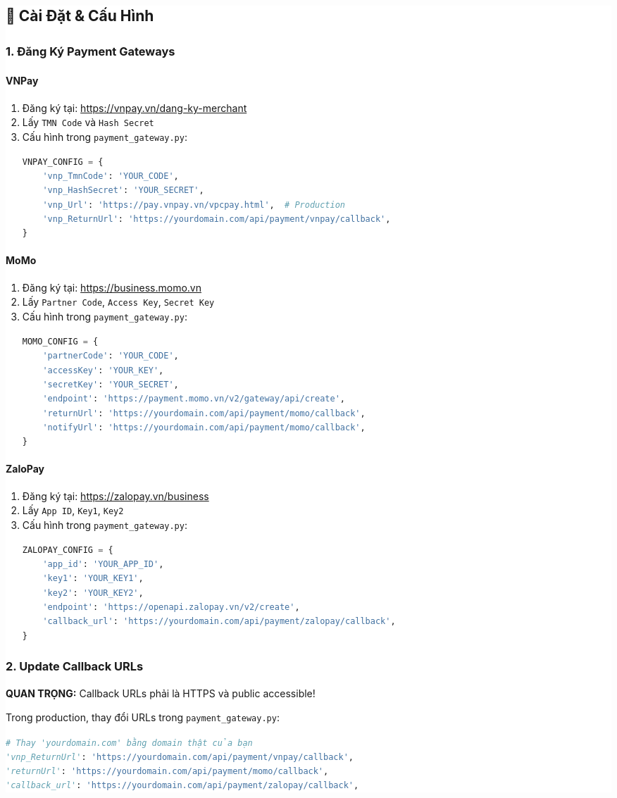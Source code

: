 
## 🔧 Cài Đặt & Cấu Hình

### 1. Đăng Ký Payment Gateways

#### VNPay
1. Đăng ký tại: https://vnpay.vn/dang-ky-merchant
2. Lấy `TMN Code` và `Hash Secret`
3. Cấu hình trong `payment_gateway.py`:
   ```python
   VNPAY_CONFIG = {
       'vnp_TmnCode': 'YOUR_CODE',
       'vnp_HashSecret': 'YOUR_SECRET',
       'vnp_Url': 'https://pay.vnpay.vn/vpcpay.html',  # Production
       'vnp_ReturnUrl': 'https://yourdomain.com/api/payment/vnpay/callback',
   }
   ```

#### MoMo
1. Đăng ký tại: https://business.momo.vn
2. Lấy `Partner Code`, `Access Key`, `Secret Key`
3. Cấu hình trong `payment_gateway.py`:
   ```python
   MOMO_CONFIG = {
       'partnerCode': 'YOUR_CODE',
       'accessKey': 'YOUR_KEY',
       'secretKey': 'YOUR_SECRET',
       'endpoint': 'https://payment.momo.vn/v2/gateway/api/create',
       'returnUrl': 'https://yourdomain.com/api/payment/momo/callback',
       'notifyUrl': 'https://yourdomain.com/api/payment/momo/callback',
   }
   ```

#### ZaloPay
1. Đăng ký tại: https://zalopay.vn/business
2. Lấy `App ID`, `Key1`, `Key2`
3. Cấu hình trong `payment_gateway.py`:
   ```python
   ZALOPAY_CONFIG = {
       'app_id': 'YOUR_APP_ID',
       'key1': 'YOUR_KEY1',
       'key2': 'YOUR_KEY2',
       'endpoint': 'https://openapi.zalopay.vn/v2/create',
       'callback_url': 'https://yourdomain.com/api/payment/zalopay/callback',
   }
   ```

### 2. Update Callback URLs

**QUAN TRỌNG:** Callback URLs phải là HTTPS và public accessible!

Trong production, thay đổi URLs trong `payment_gateway.py`:
```python
# Thay 'yourdomain.com' bằng domain thật của bạn
'vnp_ReturnUrl': 'https://yourdomain.com/api/payment/vnpay/callback',
'returnUrl': 'https://yourdomain.com/api/payment/momo/callback',
'callback_url': 'https://yourdomain.com/api/payment/zalopay/callback',
```
